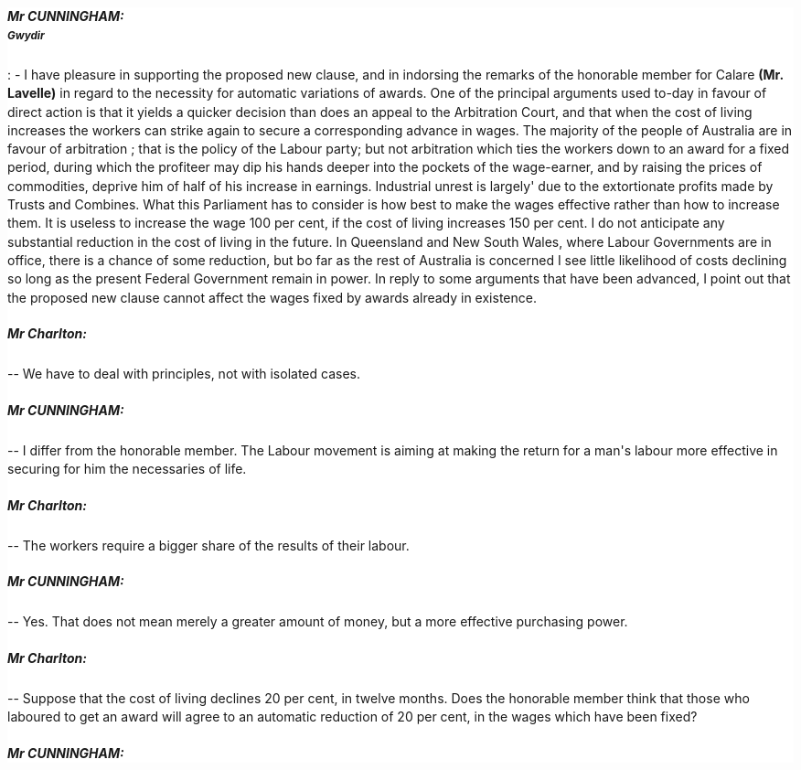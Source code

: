 ##### Mr CUNNINGHAM:<br><small class="text-muted">Gwydir</small>

: - I have pleasure in supporting the proposed new clause, and in indorsing the remarks of the honorable member for Calare  **(Mr. Lavelle)**  in regard to the necessity for automatic variations of awards. One of the principal arguments used to-day in favour of direct action is that it yields a quicker decision than does an appeal to the Arbitration Court, and that when the cost of living increases the workers can strike again to secure a corresponding advance in wages. The majority of the people of Australia are in favour of arbitration ; that is the policy of the Labour party; but not arbitration which ties the workers down to an award for  a  fixed period, during which the profiteer may dip his hands deeper into the pockets of the wage-earner, and by raising the prices of commodities, deprive him of half  of his increase in earnings. Industrial unrest is largely' due to the extortionate profits made by Trusts and Combines. What this Parliament has to consider is how best to make the wages effective rather than how to increase them. It is useless to increase the wage 100 per cent, if the cost of living increases 150 per cent. I do not anticipate any substantial reduction in the cost of living in the future. In Queensland and New South Wales, where Labour Governments are in office, there is a chance of some reduction, but bo far as the rest of Australia is concerned I see little likelihood of costs declining so long as the present Federal Government remain in power. In reply to some arguments that have been advanced, I point out that the proposed new clause cannot affect the wages fixed by awards already in existence. 

##### Mr Charlton:

-- We have to deal with principles, not with isolated cases. 

##### Mr CUNNINGHAM:

-- I differ from the honorable member. The Labour movement is aiming at making the return for a man's labour more effective in securing for him the necessaries of life. 

##### Mr Charlton:

-- The workers require a bigger share of the results of their labour. 

##### Mr CUNNINGHAM:

-- Yes. That does not mean merely a greater amount of money, but a more effective purchasing power. 

##### Mr Charlton:

-- Suppose that the cost of living declines 20 per cent, in twelve months. Does the honorable member think that those who laboured to get an award will agree to an automatic reduction of 20 per cent, in the wages which have been fixed? 

##### Mr CUNNINGHAM:

